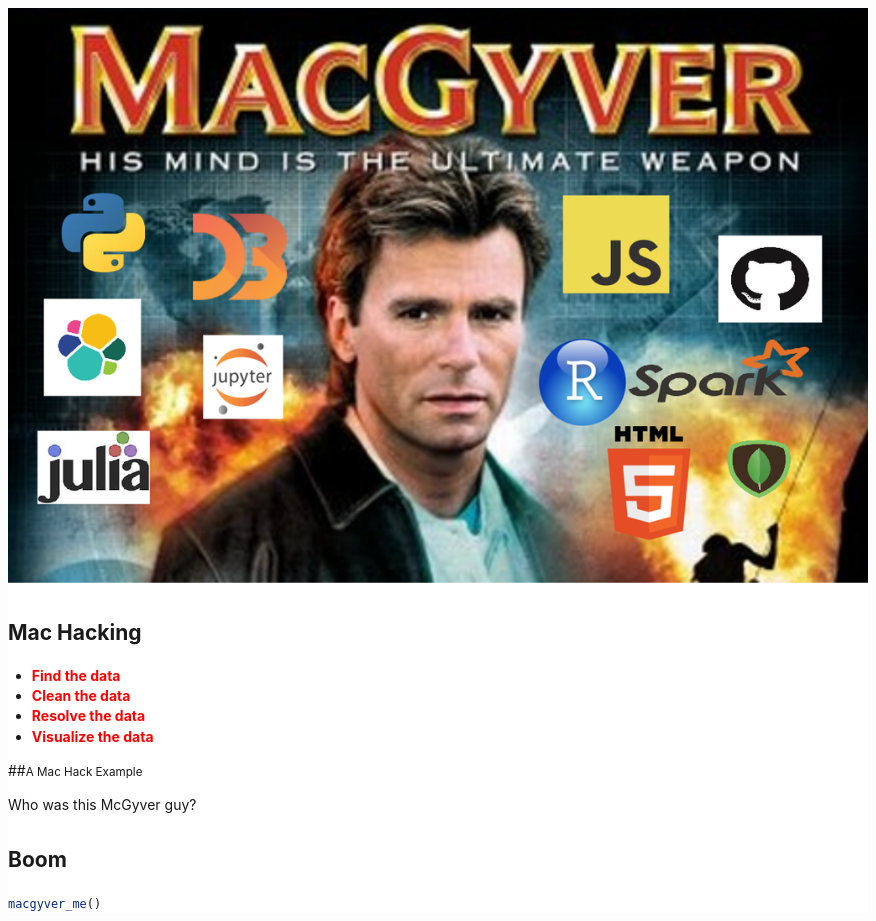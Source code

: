 <img class = "fragment roll-in" src = "images/ds_mcGuyver.svg">

## Mac Hacking

<ul>
<li class="fragment roll-in"><strong><font color = 'red'>Find the data</font></strong></li>
<li class="fragment roll-in"><strong><font color = 'red'>Clean the data</font></strong></li>
<li class="fragment roll-in"><strong><font color = 'red'>Resolve the data</font></strong></li>
<li class="fragment roll-in"><strong><font color = 'red'>Visualize the data</font></strong></li>
</ul>

##<small>A Mac Hack Example</small>
<div class = "fragment roll-in">
Who was this McGyver guy?
</div>

## Boom




```r
macgyver_me()
```
